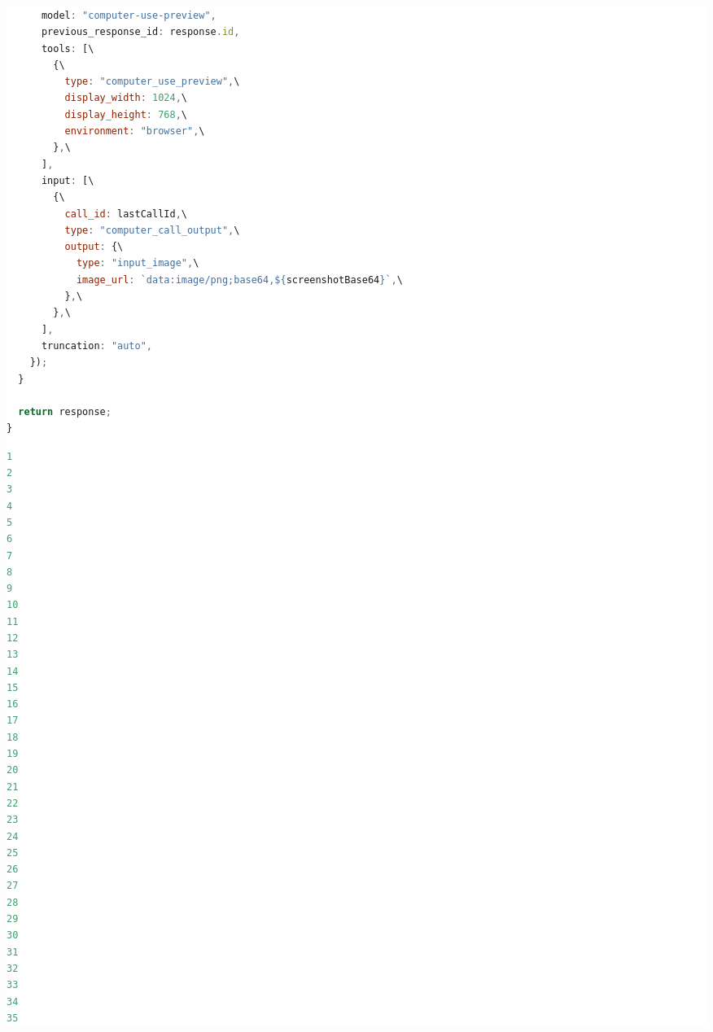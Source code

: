 ```javascript
      model: "computer-use-preview",
      previous_response_id: response.id,
      tools: [\
        {\
          type: "computer_use_preview",\
          display_width: 1024,\
          display_height: 768,\
          environment: "browser",\
        },\
      ],
      input: [\
        {\
          call_id: lastCallId,\
          type: "computer_call_output",\
          output: {\
            type: "input_image",\
            image_url: `data:image/png;base64,${screenshotBase64}`,\
          },\
        },\
      ],
      truncation: "auto",
    });
  }

  return response;
}
```

```python
1
2
3
4
5
6
7
8
9
10
11
12
13
14
15
16
17
18
19
20
21
22
23
24
25
26
27
28
29
30
31
32
33
34
35
```
